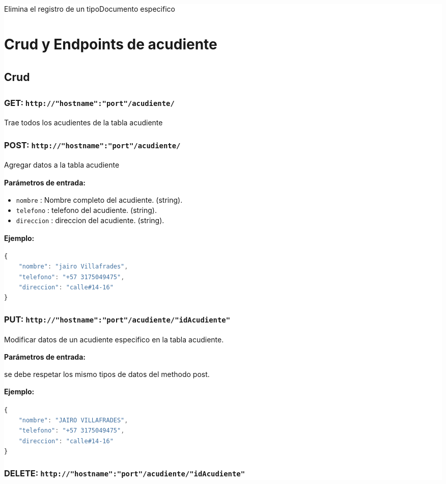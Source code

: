 Elimina el registro de un tipoDocumento especifico


# Crud y Endpoints de acudiente

## Crud

### GET:  `http://"hostname":"port"/acudiente/`

Trae todos los acudientes de la tabla acudiente

### POST:  `http://"hostname":"port"/acudiente/`

Agregar datos a la tabla acudiente

**Parámetros de entrada:**

- `nombre` : Nombre completo del acudiente. (string).
- `telefono` : telefono del acudiente. (string).
- `direccion` : direccion del acudiente. (string).



**Ejemplo:**

```js
{
    "nombre": "jairo Villafrades",
    "telefono": "+57 3175049475",
    "direccion": "calle#14-16"
}
```

### PUT:  `http://"hostname":"port"/acudiente/"idAcudiente"`

Modificar datos de un acudiente especifico en la tabla acudiente.

**Parámetros de entrada:**

se debe respetar los mismo tipos de datos del methodo post.


**Ejemplo:**

```js
{
    "nombre": "JAIRO VILLAFRADES",
    "telefono": "+57 3175049475",
    "direccion": "calle#14-16"
}
```


### DELETE:  `http://"hostname":"port"/acudiente/"idAcudiente"`
